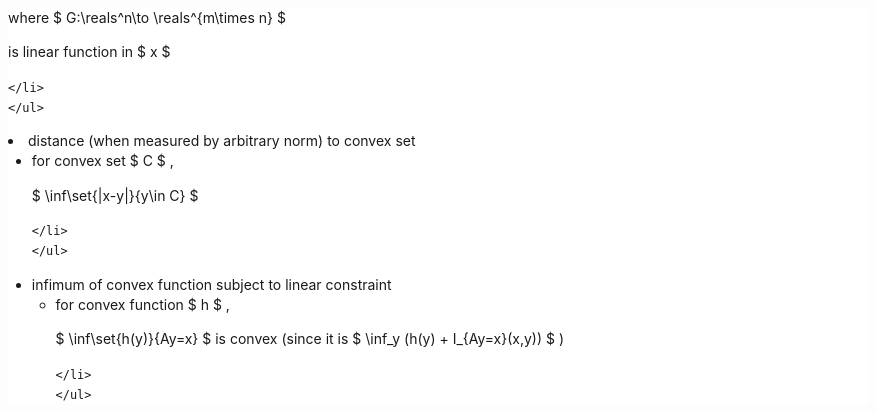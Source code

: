 where 
$
G:\reals^n\to \reals^{m\times n}
$

is linear function in 
$
x
$


	</li>
	</ul>

</li>
<li>
	distance (when measured by arbitrary norm) to convex set
	<ul>
	<li>
		for convex set 
$
C
$
,

$
\inf\set{\|x-y\|}{y\in C}
$


	</li>
	</ul>

</li>
<li>
	infimum of convex function
subject to linear constraint
	<ul>
	<li>
		for convex function 
$
h
$
,

$
\inf\set{h(y)}{Ay=x}
$
 is convex
(since it is 
$
\inf_y (h(y) + I_{Ay=x}(x,y))
$
)

	</li>
	</ul>
